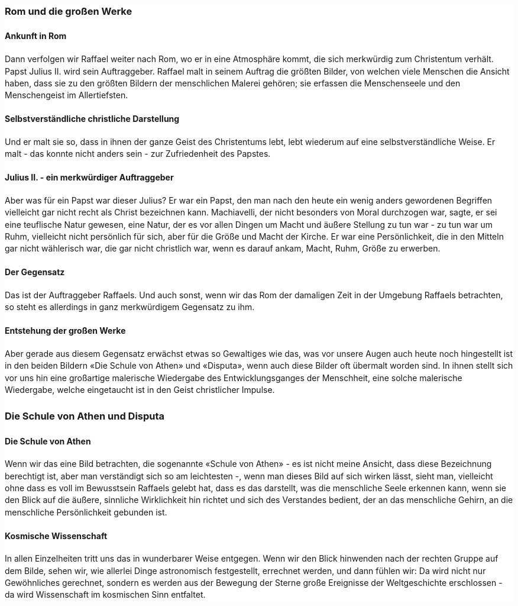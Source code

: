 ### Rom und die großen Werke

#### Ankunft in Rom

Dann verfolgen wir Raffael weiter nach Rom, wo er in eine Atmosphäre kommt, die sich merkwürdig zum Christentum verhält. Papst Julius II. wird sein Auftraggeber. Raffael malt in seinem Auftrag die größten Bilder, von welchen viele Menschen die Ansicht haben, dass sie zu den größten Bildern der menschlichen Malerei gehören; sie erfassen die Menschenseele und den Menschengeist im Allertiefsten.

#### Selbstverständliche christliche Darstellung

Und er malt sie so, dass in ihnen der ganze Geist des Christentums lebt, lebt wiederum auf eine selbstverständliche Weise. Er malt - das konnte nicht anders sein - zur Zufriedenheit des Papstes.

#### Julius II. - ein merkwürdiger Auftraggeber

Aber was für ein Papst war dieser Julius? Er war ein Papst, den man nach den heute ein wenig anders gewordenen Begriffen vielleicht gar nicht recht als Christ bezeichnen kann. Machiavelli, der nicht besonders von Moral durchzogen war, sagte, er sei eine teuflische Natur gewesen, eine Natur, der es vor allen Dingen um Macht und äußere Stellung zu tun war - zu tun war um Ruhm, vielleicht nicht persönlich für sich, aber für die Größe und Macht der Kirche. Er war eine Persönlichkeit, die in den Mitteln gar nicht wählerisch war, die gar nicht christlich war, wenn es darauf ankam, Macht, Ruhm, Größe zu erwerben.

#### Der Gegensatz

Das ist der Auftraggeber Raffaels. Und auch sonst, wenn wir das Rom der damaligen Zeit in der Umgebung Raffaels betrachten, so steht es allerdings in ganz merkwürdigem Gegensatz zu ihm.

#### Entstehung der großen Werke

Aber gerade aus diesem Gegensatz erwächst etwas so Gewaltiges wie das, was vor unsere Augen auch heute noch hingestellt ist in den beiden Bildern «Die Schule von Athen» und «Disputa», wenn auch diese Bilder oft übermalt worden sind. In ihnen stellt sich vor uns hin eine großartige malerische Wiedergabe des Entwicklungsganges der Menschheit, eine solche malerische Wiedergabe, welche eingetaucht ist in den Geist christlicher Impulse.

### Die Schule von Athen und Disputa

#### Die Schule von Athen

Wenn wir das eine Bild betrachten, die sogenannte «Schule von Athen» - es ist nicht meine Ansicht, dass diese Bezeichnung berechtigt ist, aber man verständigt sich so am leichtesten -, wenn man dieses Bild auf sich wirken lässt, sieht man, vielleicht ohne dass es voll im Bewusstsein Raffaels gelebt hat, dass es das darstellt, was die menschliche Seele erkennen kann, wenn sie den Blick auf die äußere, sinnliche Wirklichkeit hin richtet und sich des Verstandes bedient, der an das menschliche Gehirn, an die menschliche Persönlichkeit gebunden ist.

#### Kosmische Wissenschaft

In allen Einzelheiten tritt uns das in wunderbarer Weise entgegen. Wenn wir den Blick hinwenden nach der rechten Gruppe auf dem Bilde, sehen wir, wie allerlei Dinge astronomisch festgestellt, errechnet werden, und dann fühlen wir: Da wird nicht nur Gewöhnliches gerechnet, sondern es werden aus der Bewegung der Sterne große Ereignisse der Weltgeschichte erschlossen - da wird Wissenschaft im kosmischen Sinn entfaltet.
